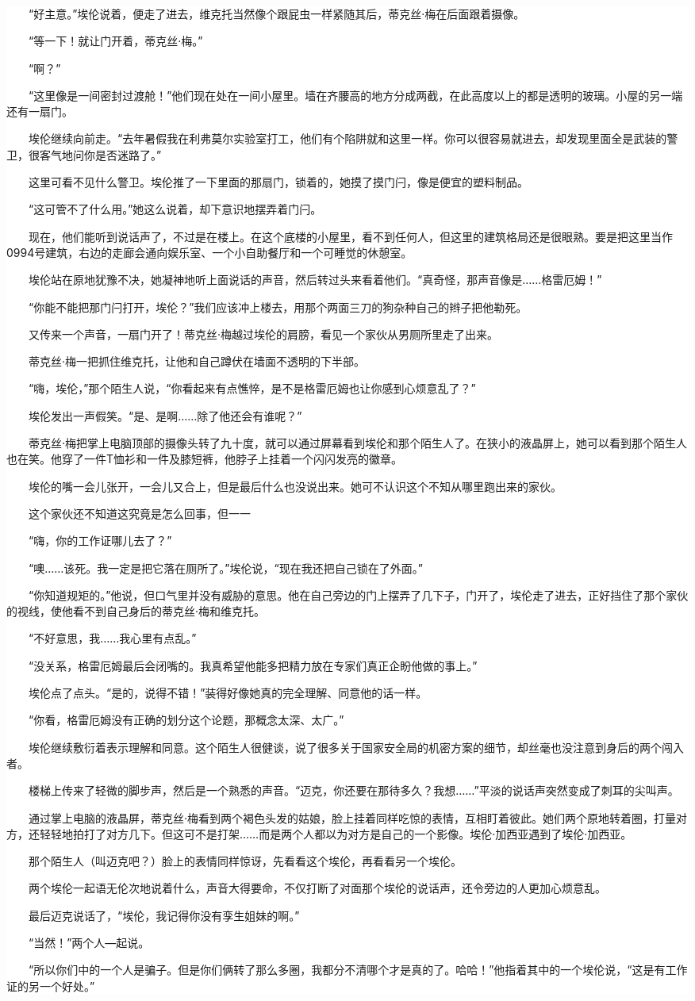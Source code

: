 　　“好主意。”埃伦说着，便走了进去，维克托当然像个跟屁虫一样紧随其后，蒂克丝·梅在后面跟着摄像。 

　　“等一下！就让门开着，蒂克丝·梅。” 

　　“啊？” 

　　“这里像是一间密封过渡舱！”他们现在处在一间小屋里。墙在齐腰高的地方分成两截，在此高度以上的都是透明的玻璃。小屋的另一端还有一扇门。 

　　埃伦继续向前走。“去年暑假我在利弗莫尔实验室打工，他们有个陷阱就和这里一样。你可以很容易就进去，却发现里面全是武装的警卫，很客气地问你是否迷路了。” 

　　这里可看不见什么警卫。埃伦推了一下里面的那扇门，锁着的，她摸了摸门闩，像是便宜的塑料制品。 

　　“这可管不了什么用。”她这么说着，却下意识地摆弄着门闩。 

　　现在，他们能听到说话声了，不过是在楼上。在这个底楼的小屋里，看不到任何人，但这里的建筑格局还是很眼熟。要是把这里当作0994号建筑，右边的走廊会通向娱乐室、一个小自助餐厅和一个可睡觉的休憩室。 

　　埃伦站在原地犹豫不决，她凝神地听上面说话的声音，然后转过头来看着他们。“真奇怪，那声音像是……格雷厄姆！” 

　　“你能不能把那门闩打开，埃伦？”我们应该冲上楼去，用那个两面三刀的狗杂种自己的辫子把他勒死。 

　　又传来一个声音，一扇门开了！蒂克丝·梅越过埃伦的肩膀，看见一个家伙从男厕所里走了出来。 

　　蒂克丝·梅一把抓住维克托，让他和自己蹲伏在墙面不透明的下半部。 

　　“嗨，埃伦，”那个陌生人说，“你看起来有点憔悴，是不是格雷厄姆也让你感到心烦意乱了？” 

　　埃伦发出一声假笑。“是、是啊……除了他还会有谁呢？” 

　　蒂克丝·梅把掌上电脑顶部的摄像头转了九十度，就可以通过屏幕看到埃伦和那个陌生人了。在狭小的液晶屏上，她可以看到那个陌生人也在笑。他穿了一件T恤衫和一件及膝短裤，他脖子上挂着一个闪闪发亮的徽章。 

　　埃伦的嘴一会儿张开，一会儿又合上，但是最后什么也没说出来。她可不认识这个不知从哪里跑出来的家伙。 

　　这个家伙还不知道这究竟是怎么回事，但一一 

　　“嗨，你的工作证哪儿去了？” 

　　“噢……该死。我一定是把它落在厕所了。”埃伦说，“现在我还把自己锁在了外面。” 

　　“你知道规矩的。”他说，但口气里并没有威胁的意思。他在自己旁边的门上摆弄了几下子，门开了，埃伦走了进去，正好挡住了那个家伙的视线，使他看不到自己身后的蒂克丝·梅和维克托。 

　　“不好意思，我……我心里有点乱。” 

　　“没关系，格雷厄姆最后会闭嘴的。我真希望他能多把精力放在专家们真正企盼他做的事上。” 

　　埃伦点了点头。“是的，说得不错！”装得好像她真的完全理解、同意他的话一样。 

　　“你看，格雷厄姆没有正确的划分这个论题，那概念太深、太广。” 

　　埃伦继续敷衍着表示理解和同意。这个陌生人很健谈，说了很多关于国家安全局的机密方案的细节，却丝毫也没注意到身后的两个闯入者。 

　　楼梯上传来了轻微的脚步声，然后是一个熟悉的声音。“迈克，你还要在那待多久？我想……”平淡的说话声突然变成了刺耳的尖叫声。 

　　通过掌上电脑的液晶屏，蒂克丝·梅看到两个褐色头发的姑娘，脸上挂着同样吃惊的表情，互相盯着彼此。她们两个原地转着圈，打量对方，还轻轻地拍打了对方几下。但这可不是打架……而是两个人都以为对方是自己的一个影像。埃伦·加西亚遇到了埃伦·加西亚。 

　　那个陌生人（叫迈克吧？）脸上的表情同样惊讶，先看看这个埃伦，再看看另一个埃伦。 

　　两个埃伦一起语无伦次地说着什么，声音大得要命，不仅打断了对面那个埃伦的说话声，还令旁边的人更加心烦意乱。 

　　最后迈克说话了，“埃伦，我记得你没有孪生姐妹的啊。” 

　　“当然！”两个人—起说。 

　　“所以你们中的一个人是骗子。但是你们俩转了那么多圈，我都分不清哪个才是真的了。哈哈！”他指着其中的一个埃伦说，“这是有工作证的另一个好处。” 
